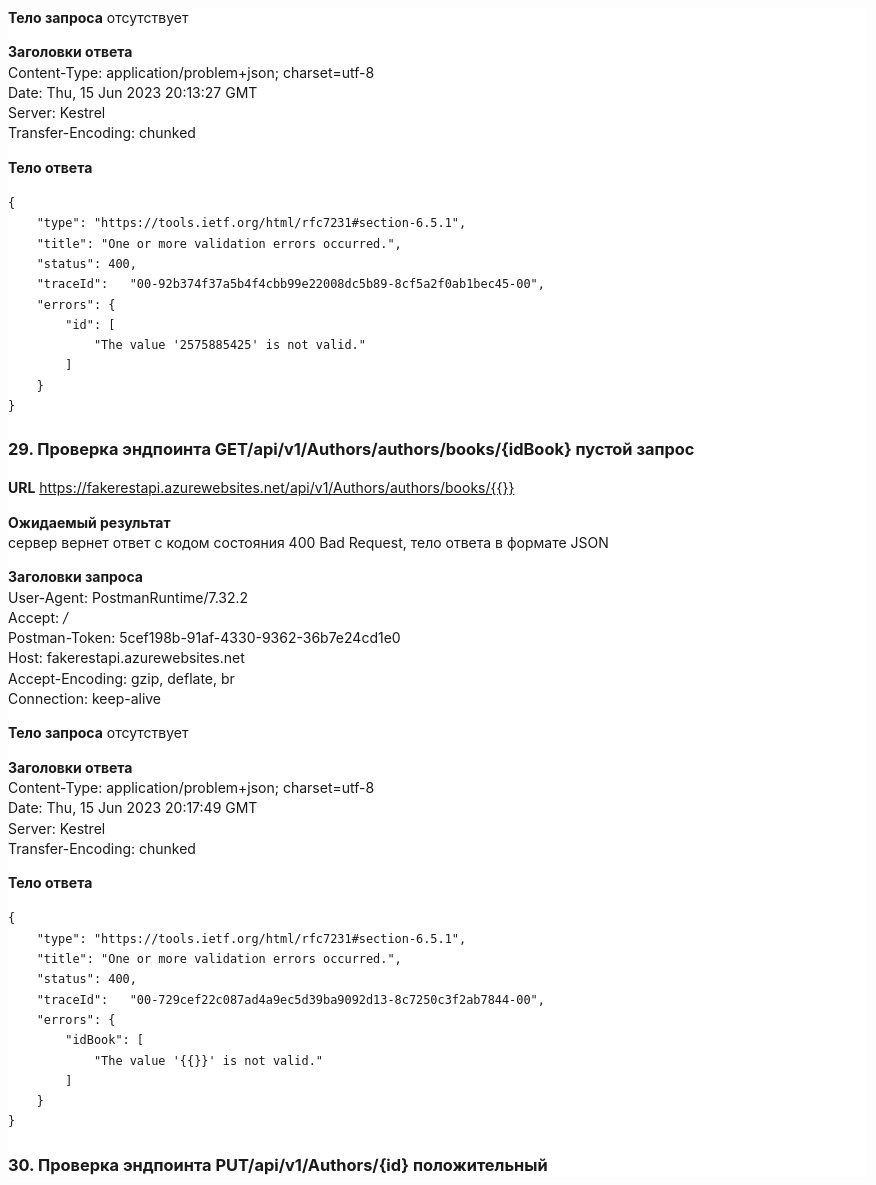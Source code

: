 **Тело запроса** отсутствует    

**Заголовки ответа**     
Content-Type: application/problem+json; charset=utf-8  
Date: Thu, 15 Jun 2023 20:13:27 GMT  
Server: Kestrel  
Transfer-Encoding: chunked  
  
**Тело ответа**       
```
{  
    "type": "https://tools.ietf.org/html/rfc7231#section-6.5.1",  
    "title": "One or more validation errors occurred.",  
    "status": 400,  
    "traceId":   "00-92b374f37a5b4f4cbb99e22008dc5b89-8cf5a2f0ab1bec45-00",  
    "errors": {  
        "id": [  
            "The value '2575885425' is not valid."  
        ]  
    }  
}  
```

### 29. Проверка эндпоинта GET​/api​/v1​/Authors​/authors​/books​/{idBook} пустой запрос

**URL** <https://fakerestapi.azurewebsites.net/api/v1/Authors/authors/books/{{}}>  

**Ожидаемый результат**     
сервер вернет ответ c кодом состояния 400 Bad Request, тело ответа в формате JSON

**Заголовки запроса**     
User-Agent: PostmanRuntime/7.32.2  
Accept: */*  
Postman-Token: 5cef198b-91af-4330-9362-36b7e24cd1e0  
Host: fakerestapi.azurewebsites.net  
Accept-Encoding: gzip, deflate, br  
Connection: keep-alive  

**Тело запроса** отсутствует      

**Заголовки ответа**     
Content-Type: application/problem+json; charset=utf-8  
Date: Thu, 15 Jun 2023 20:17:49 GMT  
Server: Kestrel  
Transfer-Encoding: chunked  
  
**Тело ответа**
```
{  
    "type": "https://tools.ietf.org/html/rfc7231#section-6.5.1",  
    "title": "One or more validation errors occurred.",  
    "status": 400,  
    "traceId":   "00-729cef22c087ad4a9ec5d39ba9092d13-8c7250c3f2ab7844-00",  
    "errors": {  
        "idBook": [  
            "The value '{{}}' is not valid."  
        ]  
    }  
}  
```
### 30. Проверка эндпоинта PUT​/api​/v1​/Authors​/{id} положительный
